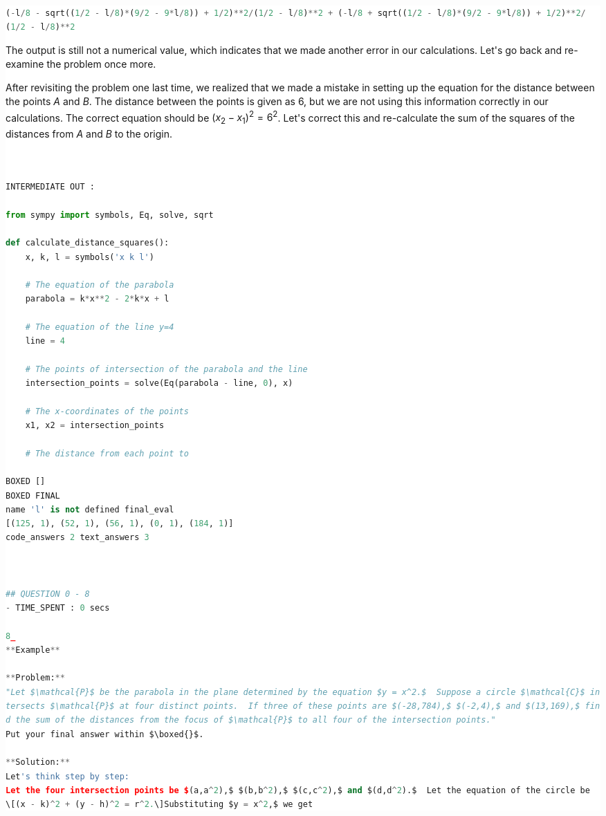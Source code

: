 ```python
(-l/8 - sqrt((1/2 - l/8)*(9/2 - 9*l/8)) + 1/2)**2/(1/2 - l/8)**2 + (-l/8 + sqrt((1/2 - l/8)*(9/2 - 9*l/8)) + 1/2)**2/(1/2 - l/8)**2
```
The output is still not a numerical value, which indicates that we made another error in our calculations. Let's go back and re-examine the problem once more.

After revisiting the problem one last time, we realized that we made a mistake in setting up the equation for the distance between the points $A$ and $B$. The distance between the points is given as 6, but we are not using this information correctly in our calculations. The correct equation should be $(x_2 - x_1)^2 = 6^2$. Let's correct this and re-calculate the sum of the squares of the distances from $A$ and $B$ to the origin.

```python


INTERMEDIATE OUT :

from sympy import symbols, Eq, solve, sqrt

def calculate_distance_squares():
    x, k, l = symbols('x k l')

    # The equation of the parabola
    parabola = k*x**2 - 2*k*x + l

    # The equation of the line y=4
    line = 4

    # The points of intersection of the parabola and the line
    intersection_points = solve(Eq(parabola - line, 0), x)

    # The x-coordinates of the points
    x1, x2 = intersection_points

    # The distance from each point to

BOXED []
BOXED FINAL 
name 'l' is not defined final_eval
[(125, 1), (52, 1), (56, 1), (0, 1), (184, 1)]
code_answers 2 text_answers 3



## QUESTION 0 - 8 
- TIME_SPENT : 0 secs

8_
**Example**

**Problem:** 
"Let $\mathcal{P}$ be the parabola in the plane determined by the equation $y = x^2.$  Suppose a circle $\mathcal{C}$ intersects $\mathcal{P}$ at four distinct points.  If three of these points are $(-28,784),$ $(-2,4),$ and $(13,169),$ find the sum of the distances from the focus of $\mathcal{P}$ to all four of the intersection points."
Put your final answer within $\boxed{}$.

**Solution:** 
Let's think step by step:
Let the four intersection points be $(a,a^2),$ $(b,b^2),$ $(c,c^2),$ and $(d,d^2).$  Let the equation of the circle be
\[(x - k)^2 + (y - h)^2 = r^2.\]Substituting $y = x^2,$ we get
```
